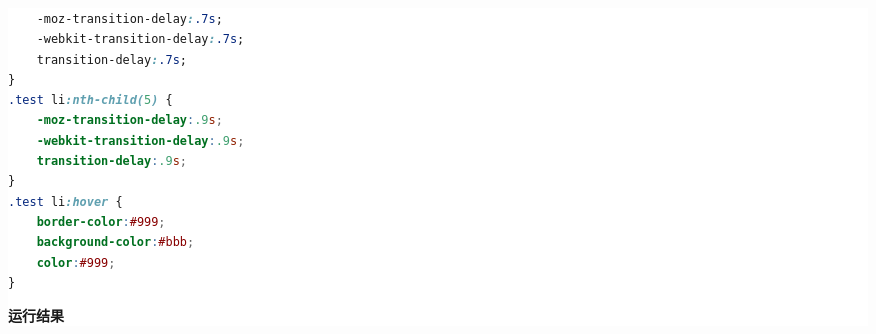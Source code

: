 ```css
	-moz-transition-delay:.7s;
	-webkit-transition-delay:.7s;
	transition-delay:.7s;
}
.test li:nth-child(5) {
	-moz-transition-delay:.9s;
	-webkit-transition-delay:.9s;
	transition-delay:.9s;
}
.test li:hover {
	border-color:#999;
	background-color:#bbb;
	color:#999;
}
```

**运行结果**

<iframe
  class="output-iframe"
  scrolling="yes"
  frameborder="0"
  src="css-handbook/example/properties/150.html"
>
  浏览器不支持iframe
</iframe>


